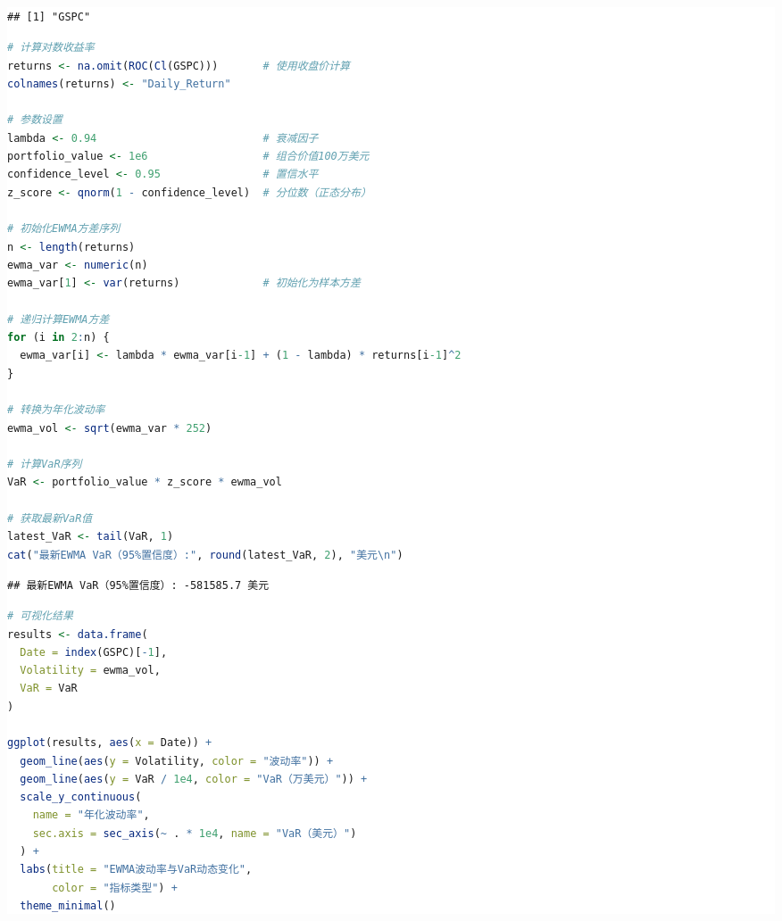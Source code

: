 ```
## [1] "GSPC"
```

``` r
# 计算对数收益率
returns <- na.omit(ROC(Cl(GSPC)))       # 使用收盘价计算
colnames(returns) <- "Daily_Return"

# 参数设置
lambda <- 0.94                          # 衰减因子
portfolio_value <- 1e6                  # 组合价值100万美元
confidence_level <- 0.95                # 置信水平
z_score <- qnorm(1 - confidence_level)  # 分位数（正态分布）

# 初始化EWMA方差序列
n <- length(returns)
ewma_var <- numeric(n)
ewma_var[1] <- var(returns)             # 初始化为样本方差

# 递归计算EWMA方差
for (i in 2:n) {
  ewma_var[i] <- lambda * ewma_var[i-1] + (1 - lambda) * returns[i-1]^2
}

# 转换为年化波动率
ewma_vol <- sqrt(ewma_var * 252)

# 计算VaR序列
VaR <- portfolio_value * z_score * ewma_vol

# 获取最新VaR值
latest_VaR <- tail(VaR, 1)
cat("最新EWMA VaR（95%置信度）:", round(latest_VaR, 2), "美元\n")
```

```
## 最新EWMA VaR（95%置信度）: -581585.7 美元
```

``` r
# 可视化结果
results <- data.frame(
  Date = index(GSPC)[-1], 
  Volatility = ewma_vol,
  VaR = VaR
)

ggplot(results, aes(x = Date)) +
  geom_line(aes(y = Volatility, color = "波动率")) +
  geom_line(aes(y = VaR / 1e4, color = "VaR（万美元）")) +
  scale_y_continuous(
    name = "年化波动率",
    sec.axis = sec_axis(~ . * 1e4, name = "VaR（美元）")
  ) +
  labs(title = "EWMA波动率与VaR动态变化",
       color = "指标类型") +
  theme_minimal()
```
